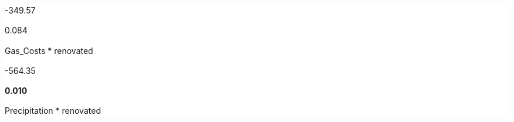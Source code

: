 <td style=" padding:0.2cm; text-align:left; vertical-align:top; text-align:center;  ">

</td>

<td style=" padding:0.2cm; text-align:left; vertical-align:top; text-align:center;  ">

</td>

<td style=" padding:0.2cm; text-align:left; vertical-align:top; text-align:center;  ">

\-349.57

</td>

<td style=" padding:0.2cm; text-align:left; vertical-align:top; text-align:center;  ">

0.084

</td>

</tr>

<tr>

<td style=" padding:0.2cm; text-align:left; vertical-align:top; text-align:left; ">

Gas\_Costs \* renovated

</td>

<td style=" padding:0.2cm; text-align:left; vertical-align:top; text-align:center;  ">

</td>

<td style=" padding:0.2cm; text-align:left; vertical-align:top; text-align:center;  ">

</td>

<td style=" padding:0.2cm; text-align:left; vertical-align:top; text-align:center;  ">

\-564.35

</td>

<td style=" padding:0.2cm; text-align:left; vertical-align:top; text-align:center;  ">

<strong>0.010</strong>

</td>

</tr>

<tr>

<td style=" padding:0.2cm; text-align:left; vertical-align:top; text-align:left; ">

Precipitation \* renovated

</td>

<td style=" padding:0.2cm; text-align:left; vertical-align:top; text-align:center;  ">

</td>

<td style=" padding:0.2cm; text-align:left; vertical-align:top; text-align:center;  ">
